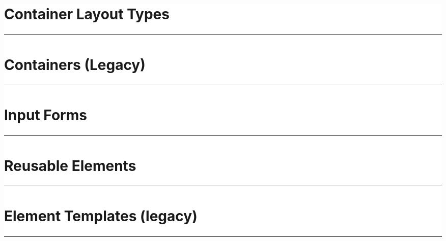 
# Container Layout Types












---


# Containers (Legacy)







---


# Input Forms












---


# Reusable Elements












---


# Element Templates (legacy)







---
